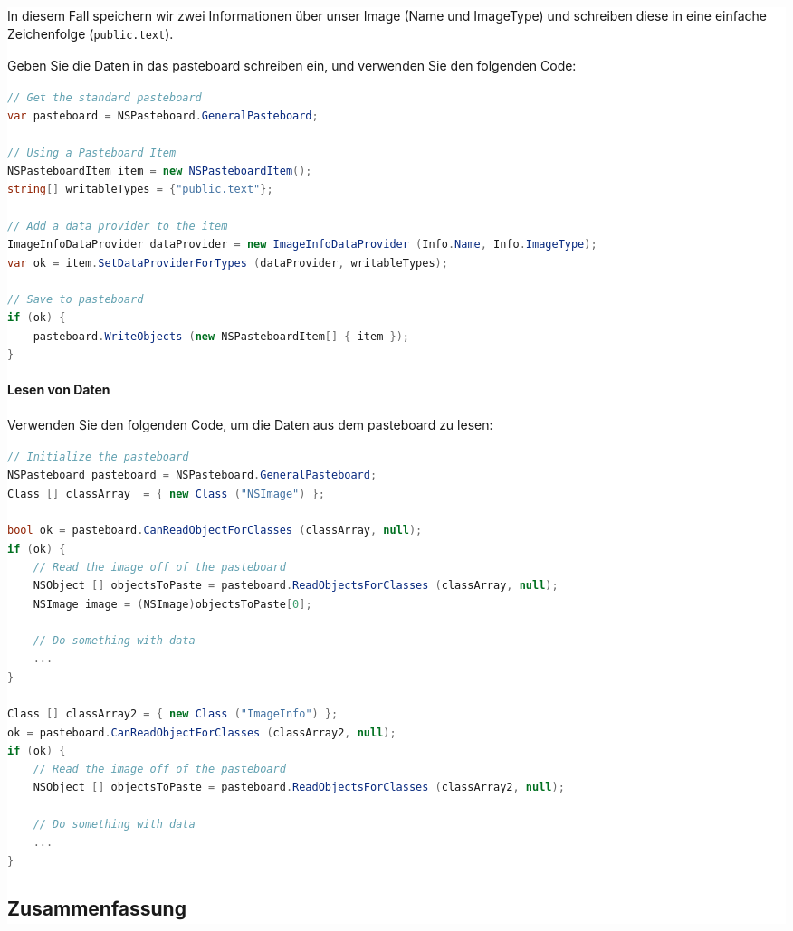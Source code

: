In diesem Fall speichern wir zwei Informationen über unser Image (Name und ImageType) und schreiben diese in eine einfache Zeichenfolge (`public.text`).

Geben Sie die Daten in das pasteboard schreiben ein, und verwenden Sie den folgenden Code:

```csharp
// Get the standard pasteboard
var pasteboard = NSPasteboard.GeneralPasteboard;

// Using a Pasteboard Item
NSPasteboardItem item = new NSPasteboardItem();
string[] writableTypes = {"public.text"};

// Add a data provider to the item
ImageInfoDataProvider dataProvider = new ImageInfoDataProvider (Info.Name, Info.ImageType);
var ok = item.SetDataProviderForTypes (dataProvider, writableTypes);

// Save to pasteboard
if (ok) {
    pasteboard.WriteObjects (new NSPasteboardItem[] { item });
}
```

#### <a name="reading-data"></a>Lesen von Daten

Verwenden Sie den folgenden Code, um die Daten aus dem pasteboard zu lesen:

```csharp
// Initialize the pasteboard
NSPasteboard pasteboard = NSPasteboard.GeneralPasteboard;
Class [] classArray  = { new Class ("NSImage") };

bool ok = pasteboard.CanReadObjectForClasses (classArray, null);
if (ok) {
    // Read the image off of the pasteboard
    NSObject [] objectsToPaste = pasteboard.ReadObjectsForClasses (classArray, null);
    NSImage image = (NSImage)objectsToPaste[0];

    // Do something with data
    ...
}
            
Class [] classArray2 = { new Class ("ImageInfo") };
ok = pasteboard.CanReadObjectForClasses (classArray2, null);
if (ok) {
    // Read the image off of the pasteboard
    NSObject [] objectsToPaste = pasteboard.ReadObjectsForClasses (classArray2, null);
    
    // Do something with data
    ...
}
```

## <a name="summary"></a>Zusammenfassung
